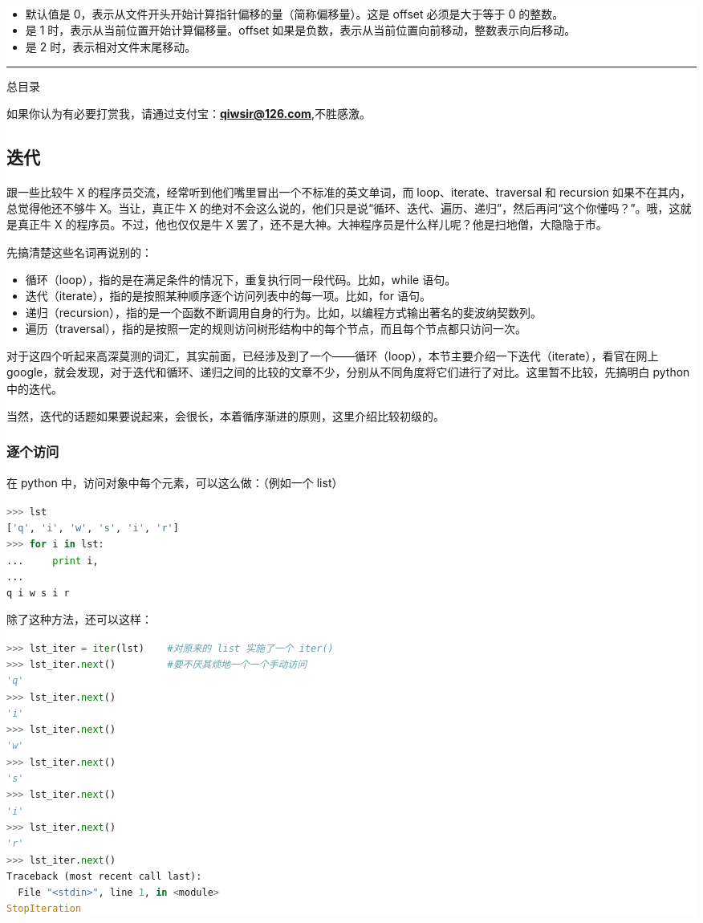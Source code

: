 *   默认值是 0，表示从文件开头开始计算指针偏移的量（简称偏移量）。这是 offset 必须是大于等于 0 的整数。
*   是 1 时，表示从当前位置开始计算偏移量。offset 如果是负数，表示从当前位置向前移动，整数表示向后移动。
*   是 2 时，表示相对文件末尾移动。

* * *

总目录

如果你认为有必要打赏我，请通过支付宝：**qiwsir@126.com**,不胜感激。

## 迭代

跟一些比较牛 X 的程序员交流，经常听到他们嘴里冒出一个不标准的英文单词，而 loop、iterate、traversal 和 recursion 如果不在其内，总觉得他还不够牛 X。当让，真正牛 X 的绝对不会这么说的，他们只是说“循环、迭代、遍历、递归”，然后再问“这个你懂吗？”。哦，这就是真正牛 X 的程序员。不过，他也仅仅是牛 X 罢了，还不是大神。大神程序员是什么样儿呢？他是扫地僧，大隐隐于市。

先搞清楚这些名词再说别的：

*   循环（loop），指的是在满足条件的情况下，重复执行同一段代码。比如，while 语句。
*   迭代（iterate），指的是按照某种顺序逐个访问列表中的每一项。比如，for 语句。
*   递归（recursion），指的是一个函数不断调用自身的行为。比如，以编程方式输出著名的斐波纳契数列。
*   遍历（traversal），指的是按照一定的规则访问树形结构中的每个节点，而且每个节点都只访问一次。

对于这四个听起来高深莫测的词汇，其实前面，已经涉及到了一个——循环（loop），本节主要介绍一下迭代（iterate），看官在网上 google，就会发现，对于迭代和循环、递归之间的比较的文章不少，分别从不同角度将它们进行了对比。这里暂不比较，先搞明白 python 中的迭代。

当然，迭代的话题如果要说起来，会很长，本着循序渐进的原则，这里介绍比较初级的。

### 逐个访问

在 python 中，访问对象中每个元素，可以这么做：（例如一个 list）

```py
>>> lst
['q', 'i', 'w', 's', 'i', 'r']
>>> for i in lst:
...     print i,
... 
q i w s i r 
```

除了这种方法，还可以这样：

```py
>>> lst_iter = iter(lst)    #对原来的 list 实施了一个 iter()
>>> lst_iter.next()         #要不厌其烦地一个一个手动访问
'q'
>>> lst_iter.next()
'i'
>>> lst_iter.next()
'w'
>>> lst_iter.next()
's'
>>> lst_iter.next()
'i'
>>> lst_iter.next()
'r'
>>> lst_iter.next()
Traceback (most recent call last):
  File "<stdin>", line 1, in <module>
StopIteration 
```
